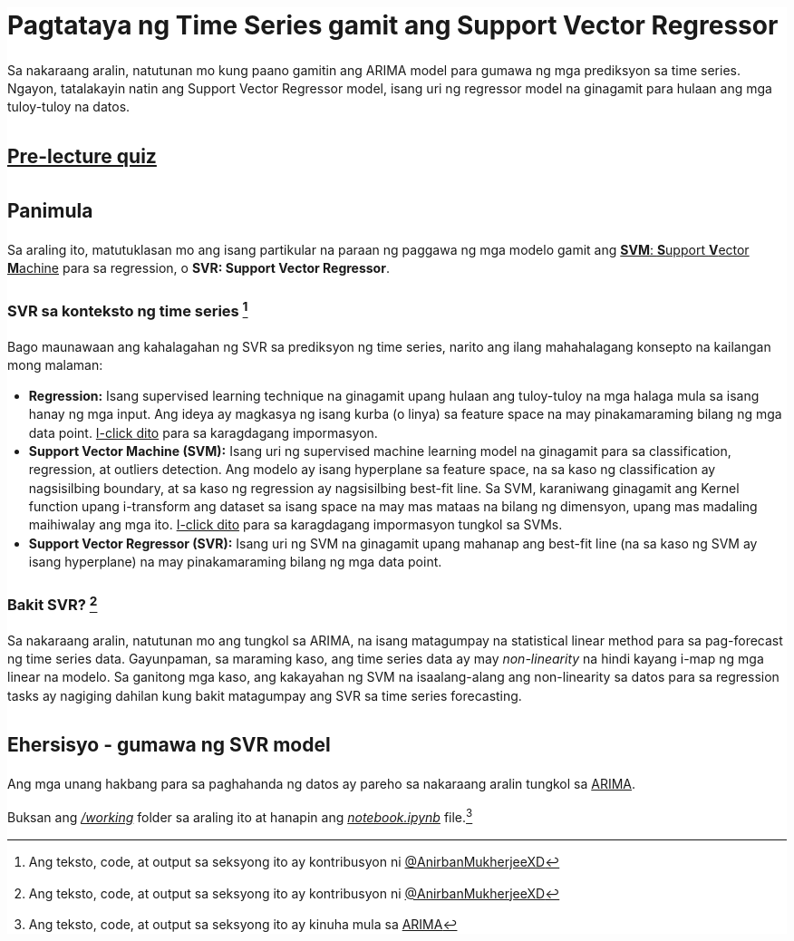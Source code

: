 
# Pagtataya ng Time Series gamit ang Support Vector Regressor

Sa nakaraang aralin, natutunan mo kung paano gamitin ang ARIMA model para gumawa ng mga prediksyon sa time series. Ngayon, tatalakayin natin ang Support Vector Regressor model, isang uri ng regressor model na ginagamit para hulaan ang mga tuloy-tuloy na datos.

## [Pre-lecture quiz](https://gray-sand-07a10f403.1.azurestaticapps.net/quiz/51/) 

## Panimula

Sa araling ito, matutuklasan mo ang isang partikular na paraan ng paggawa ng mga modelo gamit ang [**SVM**: **S**upport **V**ector **M**achine](https://en.wikipedia.org/wiki/Support-vector_machine) para sa regression, o **SVR: Support Vector Regressor**. 

### SVR sa konteksto ng time series [^1]

Bago maunawaan ang kahalagahan ng SVR sa prediksyon ng time series, narito ang ilang mahahalagang konsepto na kailangan mong malaman:

- **Regression:** Isang supervised learning technique na ginagamit upang hulaan ang tuloy-tuloy na mga halaga mula sa isang hanay ng mga input. Ang ideya ay magkasya ng isang kurba (o linya) sa feature space na may pinakamaraming bilang ng mga data point. [I-click dito](https://en.wikipedia.org/wiki/Regression_analysis) para sa karagdagang impormasyon.
- **Support Vector Machine (SVM):** Isang uri ng supervised machine learning model na ginagamit para sa classification, regression, at outliers detection. Ang modelo ay isang hyperplane sa feature space, na sa kaso ng classification ay nagsisilbing boundary, at sa kaso ng regression ay nagsisilbing best-fit line. Sa SVM, karaniwang ginagamit ang Kernel function upang i-transform ang dataset sa isang space na may mas mataas na bilang ng dimensyon, upang mas madaling maihiwalay ang mga ito. [I-click dito](https://en.wikipedia.org/wiki/Support-vector_machine) para sa karagdagang impormasyon tungkol sa SVMs.
- **Support Vector Regressor (SVR):** Isang uri ng SVM na ginagamit upang mahanap ang best-fit line (na sa kaso ng SVM ay isang hyperplane) na may pinakamaraming bilang ng mga data point.

### Bakit SVR? [^1]

Sa nakaraang aralin, natutunan mo ang tungkol sa ARIMA, na isang matagumpay na statistical linear method para sa pag-forecast ng time series data. Gayunpaman, sa maraming kaso, ang time series data ay may *non-linearity* na hindi kayang i-map ng mga linear na modelo. Sa ganitong mga kaso, ang kakayahan ng SVM na isaalang-alang ang non-linearity sa datos para sa regression tasks ay nagiging dahilan kung bakit matagumpay ang SVR sa time series forecasting.

## Ehersisyo - gumawa ng SVR model

Ang mga unang hakbang para sa paghahanda ng datos ay pareho sa nakaraang aralin tungkol sa [ARIMA](https://github.com/microsoft/ML-For-Beginners/tree/main/7-TimeSeries/2-ARIMA). 

Buksan ang [_/working_](https://github.com/microsoft/ML-For-Beginners/tree/main/7-TimeSeries/3-SVR/working) folder sa araling ito at hanapin ang [_notebook.ipynb_](https://github.com/microsoft/ML-For-Beginners/blob/main/7-TimeSeries/3-SVR/working/notebook.ipynb) file.[^2]


[^1]: Ang teksto, code, at output sa seksyong ito ay kontribusyon ni [@AnirbanMukherjeeXD](https://github.com/AnirbanMukherjeeXD)  
[^2]: Ang teksto, code, at output sa seksyong ito ay kinuha mula sa [ARIMA](https://github.com/microsoft/ML-For-Beginners/tree/main/7-TimeSeries/2-ARIMA)